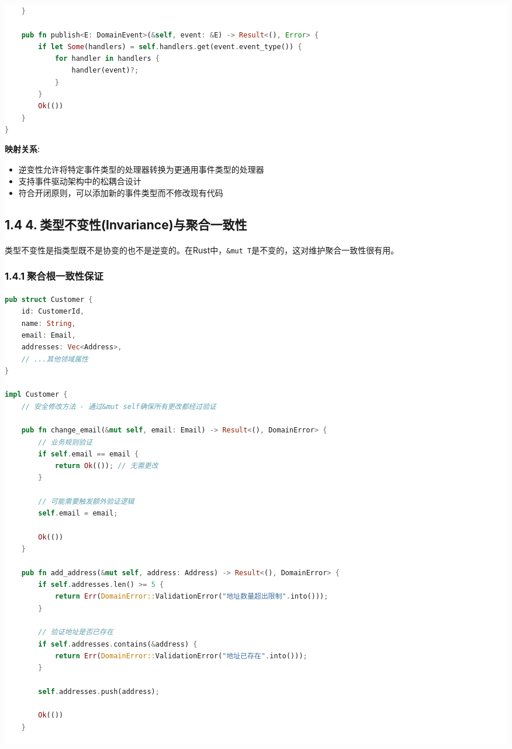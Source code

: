 ```rust
    }
    
    pub fn publish<E: DomainEvent>(&self, event: &E) -> Result<(), Error> {
        if let Some(handlers) = self.handlers.get(event.event_type()) {
            for handler in handlers {
                handler(event)?;
            }
        }
        Ok(())
    }
}
```

**映射关系**:

- 逆变性允许将特定事件类型的处理器转换为更通用事件类型的处理器
- 支持事件驱动架构中的松耦合设计
- 符合开闭原则，可以添加新的事件类型而不修改现有代码

## 1.4 4. 类型不变性(Invariance)与聚合一致性

类型不变性是指类型既不是协变的也不是逆变的。在Rust中，`&mut T`是不变的，这对维护聚合一致性很有用。

### 1.4.1 聚合根一致性保证

```rust
pub struct Customer {
    id: CustomerId,
    name: String,
    email: Email,
    addresses: Vec<Address>,
    // ...其他领域属性
}

impl Customer {
    // 安全修改方法 - 通过&mut self确保所有更改都经过验证
    
    pub fn change_email(&mut self, email: Email) -> Result<(), DomainError> {
        // 业务规则验证
        if self.email == email {
            return Ok(()); // 无需更改
        }
        
        // 可能需要触发额外验证逻辑
        self.email = email;
        
        Ok(())
    }
    
    pub fn add_address(&mut self, address: Address) -> Result<(), DomainError> {
        if self.addresses.len() >= 5 {
            return Err(DomainError::ValidationError("地址数量超出限制".into()));
        }
        
        // 验证地址是否已存在
        if self.addresses.contains(&address) {
            return Err(DomainError::ValidationError("地址已存在".into()));
        }
        
        self.addresses.push(address);
        
        Ok(())
    }
    
```